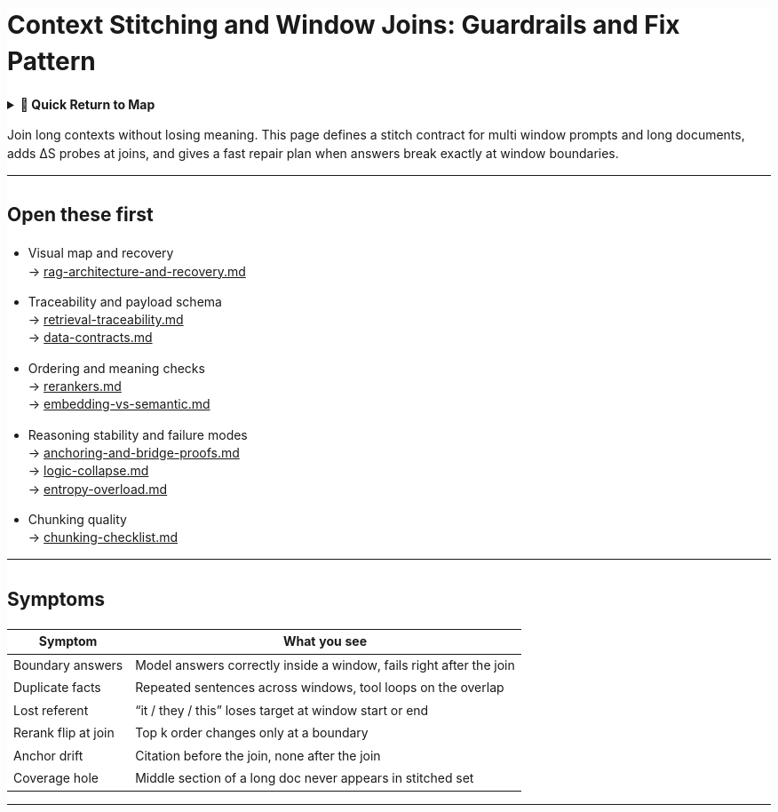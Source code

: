# Context Stitching and Window Joins: Guardrails and Fix Pattern

<details><summary><strong>🧭 Quick Return to Map</strong></summary></details>


Join long contexts without losing meaning. This page defines a stitch contract for multi window prompts and long documents, adds ΔS probes at joins, and gives a fast repair plan when answers break exactly at window boundaries.

---

## Open these first

- Visual map and recovery  
  → [rag-architecture-and-recovery.md](https://github.com/onestardao/WFGY/blob/main/ProblemMap/rag-architecture-and-recovery.md)

- Traceability and payload schema  
  → [retrieval-traceability.md](https://github.com/onestardao/WFGY/blob/main/ProblemMap/retrieval-traceability.md)  
  → [data-contracts.md](https://github.com/onestardao/WFGY/blob/main/ProblemMap/data-contracts.md)

- Ordering and meaning checks  
  → [rerankers.md](https://github.com/onestardao/WFGY/blob/main/ProblemMap/rerankers.md)  
  → [embedding-vs-semantic.md](https://github.com/onestardao/WFGY/blob/main/ProblemMap/embedding-vs-semantic.md)

- Reasoning stability and failure modes  
  → [anchoring-and-bridge-proofs.md](https://github.com/onestardao/WFGY/blob/main/ProblemMap/GlobalFixMap/Reasoning/anchoring-and-bridge-proofs.md)  
  → [logic-collapse.md](https://github.com/onestardao/WFGY/blob/main/ProblemMap/GlobalFixMap/Reasoning/logic-collapse.md)  
  → [entropy-overload.md](https://github.com/onestardao/WFGY/blob/main/ProblemMap/GlobalFixMap/Reasoning/entropy-overload.md)

- Chunking quality  
  → [chunking-checklist.md](https://github.com/onestardao/WFGY/blob/main/ProblemMap/chunking-checklist.md)

---

## Symptoms

| Symptom | What you see |
|---|---|
| Boundary answers | Model answers correctly inside a window, fails right after the join |
| Duplicate facts | Repeated sentences across windows, tool loops on the overlap |
| Lost referent | “it / they / this” loses target at window start or end |
| Rerank flip at join | Top k order changes only at a boundary |
| Anchor drift | Citation before the join, none after the join |
| Coverage hole | Middle section of a long doc never appears in stitched set |

---